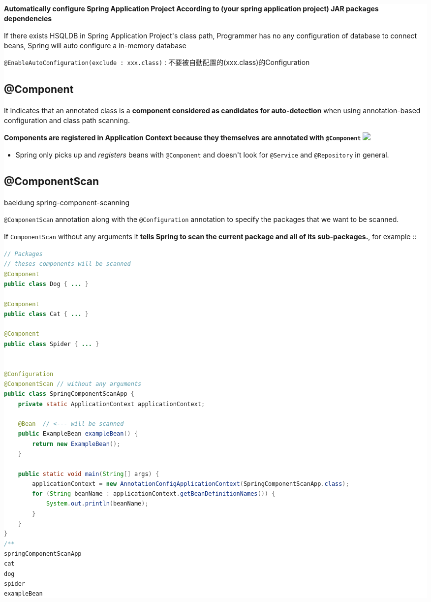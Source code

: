 **Automatically configure Spring Application Project According to (your spring application project) JAR packages dependencies**

If there exists HSQLDB in Spring Application Project's class path, Programmer has no any configuration of database to connect beans, Spring will auto configure a in-memory database     

`@EnableAutoConfiguration(exclude : xxx.class)` : 不要被自動配置的(xxx.class)的Configuration

## @Component

It Indicates that an annotated class is a **component considered as candidates for auto-detection** when using annotation-based configuration and class path scanning.


**Components are registered in Application Context because they themselves are annotated with `@Component`**
![](https://i.imgur.com/ULOm9bX.png)
- Spring only picks up and *registers* beans with `@Component` and doesn't look for `@Service` and `@Repository` in general.  

## @ComponentScan

[baeldung spring-component-scanning](https://www.baeldung.com/spring-component-scanning)

`@ComponentScan` annotation along with the `@Configuration` annotation to specify the packages that we want to be scanned.

If `ComponentScan` without any arguments it **tells Spring to scan the current package and all of its sub-packages.**, for example ::
```java
// Packages 
// theses components will be scanned
@Component
public class Dog { ... }

@Component 
public class Cat { ... }

@Component  
public class Spider { ... }


@Configuration
@ComponentScan // without any arguments
public class SpringComponentScanApp {
    private static ApplicationContext applicationContext;

    @Bean  // <--- will be scanned 
    public ExampleBean exampleBean() {
        return new ExampleBean();
    }

    public static void main(String[] args) {
        applicationContext = new AnnotationConfigApplicationContext(SpringComponentScanApp.class);
        for (String beanName : applicationContext.getBeanDefinitionNames()) {
            System.out.println(beanName);
        }
    }
}
/**
springComponentScanApp
cat
dog
spider
exampleBean
```